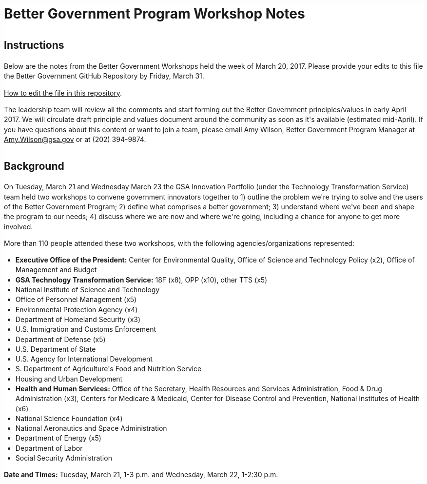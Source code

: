 # Better Government Program Workshop Notes

## Instructions

Below are the notes from the Better Government Workshops held the week of March 20, 2017. Please provide your edits to this file the Better Government GitHub Repository by Friday, March 31.

[How to edit the file in this repository](https://help.github.com/articles/editing-files-in-another-user-s-repository/).

The leadership team will review all the comments and start forming out the Better Government principles/values in early April 2017. We will circulate draft principle and values document around the community as soon as it&#39;s available (estimated mid-April). If you have questions about this content or want to join a team, please email Amy Wilson, Better Government Program Manager at [Amy.Wilson@gsa.gov](mailto:Amy.Wilson@gsa.gov) or at (202) 394-9874.

## Background
On Tuesday, March 21 and Wednesday March 23 the GSA Innovation Portfolio (under the Technology Transformation Service) team held two workshops to convene government innovators together to 1) outline the problem we&#39;re trying to solve and the users of the Better Government Program; 2) define what comprises a better government; 3) understand where we&#39;ve been and shape the program to our needs; 4) discuss where we are now and where we&#39;re going, including a chance for anyone to get more involved.

More than 110 people attended these two workshops, with the following agencies/organizations represented:

- **Executive Office of the President:** Center for Environmental Quality, Office of Science and Technology Policy (x2), Office of Management and Budget
- **GSA Technology Transformation Service:** 18F (x8), OPP (x10), other TTS (x5)
- National Institute of Science and Technology
- Office of Personnel Management (x5)
- Environmental Protection Agency (x4)
- Department of Homeland Security (x3)
- U.S. Immigration and Customs Enforcement
- Department of Defense (x5)
- U.S. Department of State
- U.S. Agency for International Development
- S. Department of Agriculture&#39;s Food and Nutrition Service
- Housing and Urban Development
- **Health and Human Services:** Office of the Secretary, Health Resources and Services Administration, Food &amp; Drug Administration (x3), Centers for Medicare &amp; Medicaid, Center for Disease Control and Prevention, National Institutes of Health (x6)
- National Science Foundation (x4)
- National Aeronautics and Space Administration
- Department of Energy (x5)
- Department of Labor
- Social Security Administration

**Date and Times:** Tuesday, March 21, 1-3 p.m. and Wednesday, March 22, 1-2:30 p.m.
